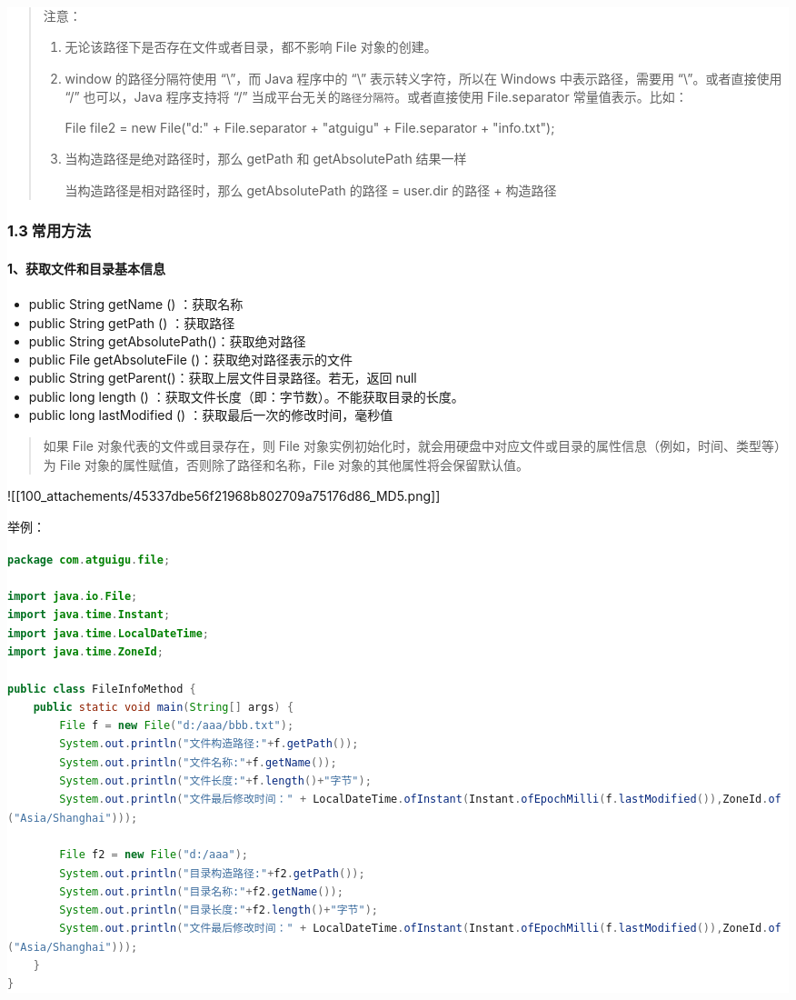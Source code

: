 > 注意：
> 
> 1. 无论该路径下是否存在文件或者目录，都不影响 File 对象的创建。
>     
> 2. window 的路径分隔符使用 “\”，而 Java 程序中的 “\” 表示转义字符，所以在 Windows 中表示路径，需要用 “\”。或者直接使用 “/” 也可以，Java 程序支持将 “/” 当成平台无关的`路径分隔符`。或者直接使用 File.separator 常量值表示。比如：
>     
>     File file2 = new File("d:" + File.separator + "atguigu" + File.separator + "info.txt");
>     
> 3. 当构造路径是绝对路径时，那么 getPath 和 getAbsolutePath 结果一样
>     
>     当构造路径是相对路径时，那么 getAbsolutePath 的路径 = user.dir 的路径 + 构造路径
>     

### 1.3 常用方法

[](https://github.com/re4388/atguigu-java/tree/main/%E7%AC%AC15%E7%AB%A0_File%E7%B1%BB%E4%B8%8EIO%E6%B5%81#13-%E5%B8%B8%E7%94%A8%E6%96%B9%E6%B3%95)

#### 1、获取文件和目录基本信息

[](https://github.com/re4388/atguigu-java/tree/main/%E7%AC%AC15%E7%AB%A0_File%E7%B1%BB%E4%B8%8EIO%E6%B5%81#1%E8%8E%B7%E5%8F%96%E6%96%87%E4%BB%B6%E5%92%8C%E7%9B%AE%E5%BD%95%E5%9F%BA%E6%9C%AC%E4%BF%A1%E6%81%AF)

- public String getName () ：获取名称
- public String getPath () ：获取路径
- public String getAbsolutePath()：获取绝对路径
- public File getAbsoluteFile ()：获取绝对路径表示的文件
- public String getParent()：获取上层文件目录路径。若无，返回 null
- public long length () ：获取文件长度（即：字节数）。不能获取目录的长度。
- public long lastModified () ：获取最后一次的修改时间，毫秒值

> 如果 File 对象代表的文件或目录存在，则 File 对象实例初始化时，就会用硬盘中对应文件或目录的属性信息（例如，时间、类型等）为 File 对象的属性赋值，否则除了路径和名称，File 对象的其他属性将会保留默认值。

![[100_attachements/45337dbe56f21968b802709a75176d86_MD5.png]]

举例：

```java
package com.atguigu.file;

import java.io.File;
import java.time.Instant;
import java.time.LocalDateTime;
import java.time.ZoneId;

public class FileInfoMethod {
    public static void main(String[] args) {
        File f = new File("d:/aaa/bbb.txt");
        System.out.println("文件构造路径:"+f.getPath());
        System.out.println("文件名称:"+f.getName());
        System.out.println("文件长度:"+f.length()+"字节");
        System.out.println("文件最后修改时间：" + LocalDateTime.ofInstant(Instant.ofEpochMilli(f.lastModified()),ZoneId.of("Asia/Shanghai")));

        File f2 = new File("d:/aaa");
        System.out.println("目录构造路径:"+f2.getPath());
        System.out.println("目录名称:"+f2.getName());
        System.out.println("目录长度:"+f2.length()+"字节");
        System.out.println("文件最后修改时间：" + LocalDateTime.ofInstant(Instant.ofEpochMilli(f.lastModified()),ZoneId.of("Asia/Shanghai")));
    }
}
```
